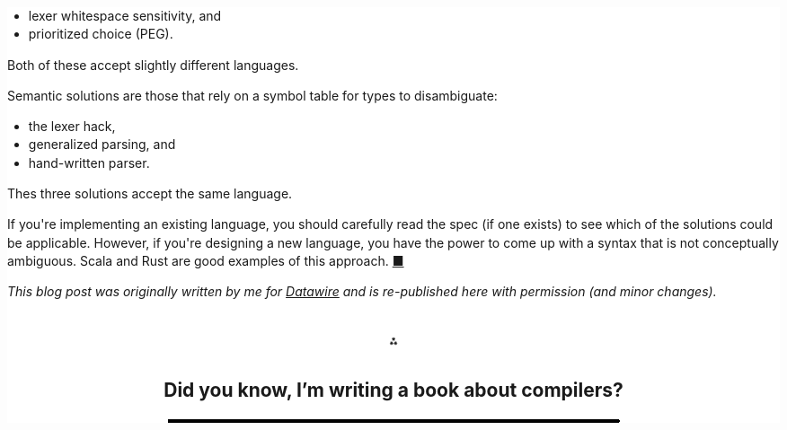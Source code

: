 * lexer whitespace sensitivity, and
* prioritized choice (PEG).

Both of these accept slightly different languages.

Semantic solutions are those that rely on a symbol table
for types to disambiguate:

* the lexer hack,
* generalized parsing, and
* hand-written parser.

Thes three solutions accept the same language.

If you're implementing an existing language,
you should carefully read the spec (if one exists)
to see which of the solutions could be applicable.
However, if you're designing a new language,
you have the power to come up with a syntax that is not
conceptually ambiguous.
Scala and Rust are good examples of this approach.
[&#9632;](/ "Home")

*This blog post was originally written by me
for [Datawire](https://www.datawire.io/distinguishing-type-constructors-arguments-comparison-expressions-parsing/)
and is re-published here with permission (and minor changes).*














<center>

<br/>
⁂


<style>
#cover {
  border: 1px solid black;
  width: 500px;
  color: black;
  display: block;
}

</style>



<h2>Did you know, I’m writing a book about compilers?</h2>


<div id=cover >
<a id=cover href=/compiling-to-assembly-from-scratch-the-book >
